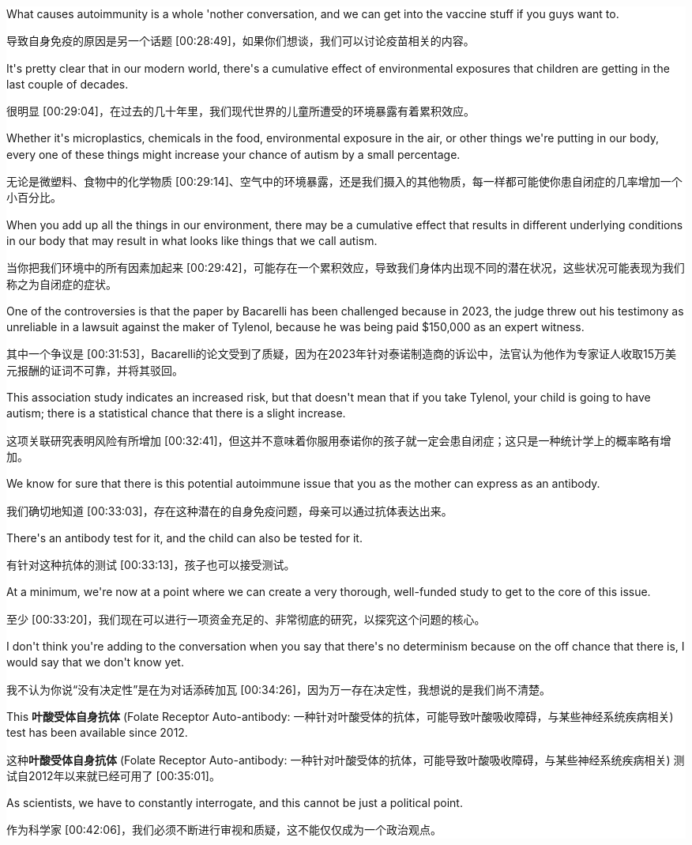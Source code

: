 What causes autoimmunity is a whole 'nother conversation, and we can get into the vaccine stuff if you guys want to.

导致自身免疫的原因是另一个话题 [00:28:49]，如果你们想谈，我们可以讨论疫苗相关的内容。

It's pretty clear that in our modern world, there's a cumulative effect of environmental exposures that children are getting in the last couple of decades.

很明显 [00:29:04]，在过去的几十年里，我们现代世界的儿童所遭受的环境暴露有着累积效应。

Whether it's microplastics, chemicals in the food, environmental exposure in the air, or other things we're putting in our body, every one of these things might increase your chance of autism by a small percentage.

无论是微塑料、食物中的化学物质 [00:29:14]、空气中的环境暴露，还是我们摄入的其他物质，每一样都可能使你患自闭症的几率增加一个小百分比。

When you add up all the things in our environment, there may be a cumulative effect that results in different underlying conditions in our body that may result in what looks like things that we call autism.

当你把我们环境中的所有因素加起来 [00:29:42]，可能存在一个累积效应，导致我们身体内出现不同的潜在状况，这些状况可能表现为我们称之为自闭症的症状。

One of the controversies is that the paper by Bacarelli has been challenged because in 2023, the judge threw out his testimony as unreliable in a lawsuit against the maker of Tylenol, because he was being paid $150,000 as an expert witness.

其中一个争议是 [00:31:53]，Bacarelli的论文受到了质疑，因为在2023年针对泰诺制造商的诉讼中，法官认为他作为专家证人收取15万美元报酬的证词不可靠，并将其驳回。

This association study indicates an increased risk, but that doesn't mean that if you take Tylenol, your child is going to have autism; there is a statistical chance that there is a slight increase.

这项关联研究表明风险有所增加 [00:32:41]，但这并不意味着你服用泰诺你的孩子就一定会患自闭症；这只是一种统计学上的概率略有增加。

We know for sure that there is this potential autoimmune issue that you as the mother can express as an antibody.

我们确切地知道 [00:33:03]，存在这种潜在的自身免疫问题，母亲可以通过抗体表达出来。

There's an antibody test for it, and the child can also be tested for it.

有针对这种抗体的测试 [00:33:13]，孩子也可以接受测试。

At a minimum, we're now at a point where we can create a very thorough, well-funded study to get to the core of this issue.

至少 [00:33:20]，我们现在可以进行一项资金充足的、非常彻底的研究，以探究这个问题的核心。

I don't think you're adding to the conversation when you say that there's no determinism because on the off chance that there is, I would say that we don't know yet.

我不认为你说“没有决定性”是在为对话添砖加瓦 [00:34:26]，因为万一存在决定性，我想说的是我们尚不清楚。

This **叶酸受体自身抗体** (Folate Receptor Auto-antibody: 一种针对叶酸受体的抗体，可能导致叶酸吸收障碍，与某些神经系统疾病相关) test has been available since 2012.

这种**叶酸受体自身抗体** (Folate Receptor Auto-antibody: 一种针对叶酸受体的抗体，可能导致叶酸吸收障碍，与某些神经系统疾病相关) 测试自2012年以来就已经可用了 [00:35:01]。

As scientists, we have to constantly interrogate, and this cannot be just a political point.

作为科学家 [00:42:06]，我们必须不断进行审视和质疑，这不能仅仅成为一个政治观点。
